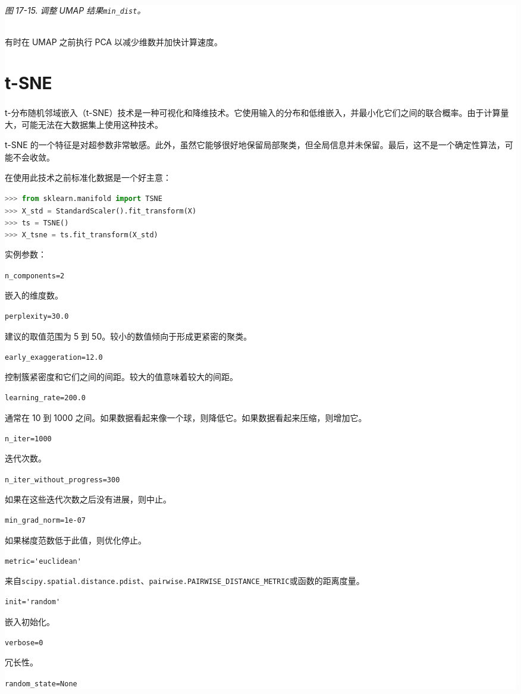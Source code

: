 ###### 图 17-15. 调整 UMAP 结果`min_dist`。

有时在 UMAP 之前执行 PCA 以减少维数并加快计算速度。

# t-SNE

t-分布随机邻域嵌入（t-SNE）技术是一种可视化和降维技术。它使用输入的分布和低维嵌入，并最小化它们之间的联合概率。由于计算量大，可能无法在大数据集上使用这种技术。

t-SNE 的一个特征是对超参数非常敏感。此外，虽然它能够很好地保留局部聚类，但全局信息并未保留。最后，这不是一个确定性算法，可能不会收敛。

在使用此技术之前标准化数据是一个好主意：

```py
>>> from sklearn.manifold import TSNE
>>> X_std = StandardScaler().fit_transform(X)
>>> ts = TSNE()
>>> X_tsne = ts.fit_transform(X_std)
```

实例参数：

`n_components=2`

嵌入的维度数。

`perplexity=30.0`

建议的取值范围为 5 到 50。较小的数值倾向于形成更紧密的聚类。

`early_exaggeration=12.0`

控制簇紧密度和它们之间的间距。较大的值意味着较大的间距。

`learning_rate=200.0`

通常在 10 到 1000 之间。如果数据看起来像一个球，则降低它。如果数据看起来压缩，则增加它。

`n_iter=1000`

迭代次数。

`n_iter_without_progress=300`

如果在这些迭代次数之后没有进展，则中止。

`min_grad_norm=1e-07`

如果梯度范数低于此值，则优化停止。

`metric='euclidean'`

来自`scipy.spatial.distance.pdist`、`pairwise.PAIRWISE_DISTANCE_METRIC`或函数的距离度量。

`init='random'`

嵌入初始化。

`verbose=0`

冗长性。

`random_state=None`

